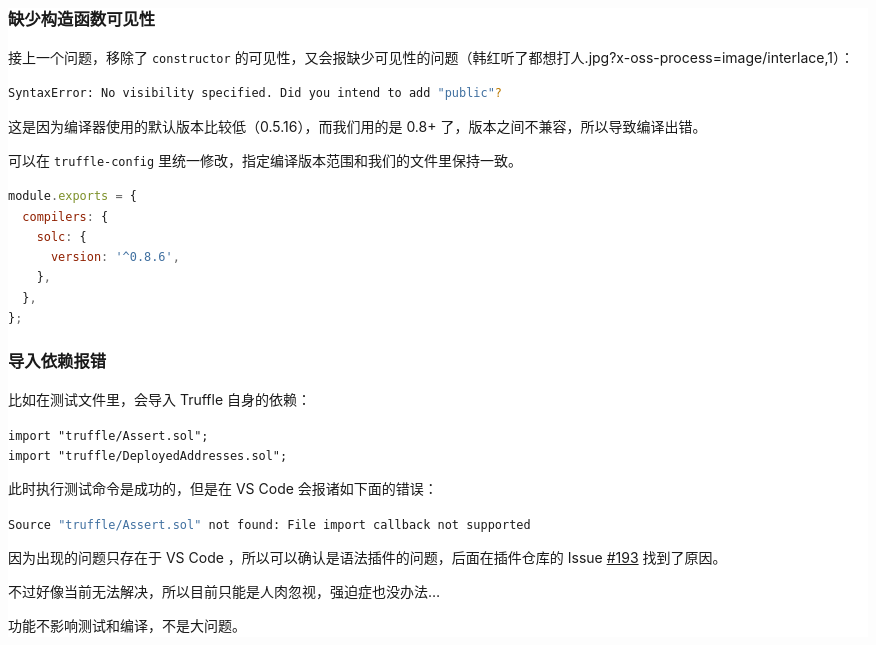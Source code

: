 ### 缺少构造函数可见性

接上一个问题，移除了 `constructor` 的可见性，又会报缺少可见性的问题（韩红听了都想打人.jpg?x-oss-process=image/interlace,1）：

```bash
SyntaxError: No visibility specified. Did you intend to add "public"?
```

这是因为编译器使用的默认版本比较低（0.5.16），而我们用的是 0.8+ 了，版本之间不兼容，所以导致编译出错。

可以在 `truffle-config` 里统一修改，指定编译版本范围和我们的文件里保持一致。

```js
module.exports = {
  compilers: {
    solc: {
      version: '^0.8.6',
    },
  },
};
```

### 导入依赖报错

比如在测试文件里，会导入 Truffle 自身的依赖：

```solidity
import "truffle/Assert.sol";
import "truffle/DeployedAddresses.sol";
```

此时执行测试命令是成功的，但是在 VS Code 会报诸如下面的错误：

```bash
Source "truffle/Assert.sol" not found: File import callback not supported
```

因为出现的问题只存在于 VS Code ，所以可以确认是语法插件的问题，后面在插件仓库的 Issue  [#193](https://github.com/juanfranblanco/vscode-solidity/issues/193) 找到了原因。

不过好像当前无法解决，所以目前只能是人肉忽视，强迫症也没办法…

功能不影响测试和编译，不是大问题。
